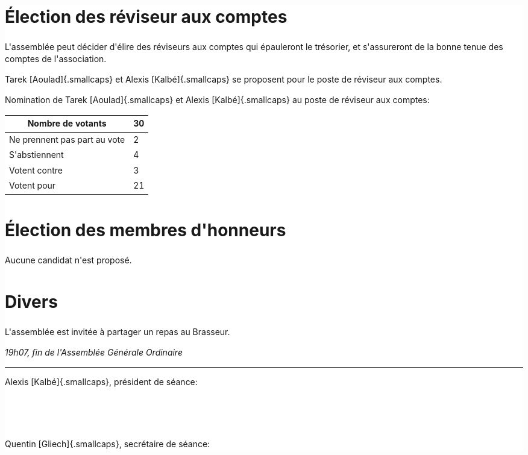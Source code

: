 # Élection des réviseur aux comptes

L'assemblée peut décider d'élire des réviseurs aux comptes qui épauleront le trésorier, et s'assureront de la bonne tenue des comptes de l'association.

Tarek [Aoulad]{.smallcaps} et Alexis [Kalbé]{.smallcaps} se proposent pour le poste de réviseur aux comptes.

Nomination de Tarek [Aoulad]{.smallcaps} et Alexis [Kalbé]{.smallcaps} au poste de réviseur aux comptes:

| Nombre de votants            | 30  |
| ---------------------------- | --- |
| Ne prennent pas part au vote | 2   |
| S'abstiennent                | 4   |
| Votent contre                | 3   |
| Votent pour                  | 21  |

# Élection des membres d'honneurs

Aucune candidat n'est proposé.

# Divers

L'assemblée est invitée à partager un repas au Brasseur.

_19h07, fin de l'Assemblée Générale Ordinaire_

---

Alexis [Kalbé]{.smallcaps}, président de séance:

 

 

Quentin [Gliech]{.smallcaps}, secrétaire de séance:
